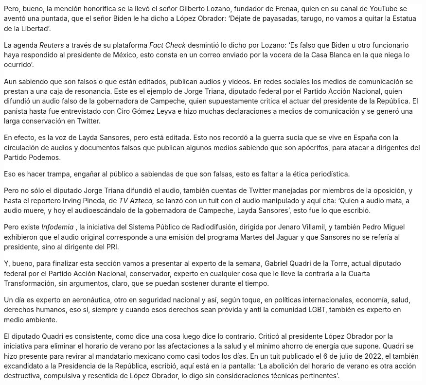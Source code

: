 Pero, bueno, la mención honorifica se la llevó el señor Gilberto Lozano,
fundador de Frenaa, quien en su canal de YouTube se aventó una puntada, que el
señor Biden le ha dicho a López Obrador: ‘Déjate de payasadas, tarugo, no
vamos a quitar la Estatua de la Libertad’.

La agenda _Reuters_ a través de su plataforma _Fact Check_ desmintió lo dicho
por Lozano: ‘Es falso que Biden u otro funcionario haya respondido al
presidente de México, esto consta en un correo enviado por la vocera de la
Casa Blanca en la que niega lo ocurrido’.

Aun sabiendo que son falsos o que están editados, publican audios y videos. En
redes sociales los medios de comunicación se prestan a una caja de resonancia.
Este es el ejemplo de Jorge Triana, diputado federal por el Partido Acción
Nacional, quien difundió un audio falso de la gobernadora de Campeche, quien
supuestamente critica el actuar del presidente de la República. El panista
hasta fue entrevistado con Ciro Gómez Leyva e hizo muchas declaraciones a
medios de comunicación y se generó una larga conservación en Twitter.

En efecto, es la voz de Layda Sansores, pero está editada. Esto nos recordó a
la guerra sucia que se vive en España con la circulación de audios y
documentos falsos que publican algunos medios sabiendo que son apócrifos, para
atacar a dirigentes del Partido Podemos.

Eso es hacer trampa, engañar al público a sabiendas de que son falsas, esto es
faltar a la ética periodística.

Pero no sólo el diputado Jorge Triana difundió el audio, también cuentas de
Twitter manejadas por miembros de la oposición, y hasta el reportero Irving
Pineda, de _TV Azteca,_ se lanzó con un tuit con el audio manipulado y aquí
cita: ‘Quien a audio mata, a audio muere, y hoy el audioescándalo de la
gobernadora de Campeche, Layda Sansores’, esto fue lo que escribió.

Pero existe _Infodemia_ , la iniciativa del Sistema Público de Radiodifusión,
dirigida por Jenaro Villamil, y también Pedro Miguel exhibieron que el audio
original corresponde a una emisión del programa Martes del Jaguar y que
Sansores no se refería al presidente, sino al dirigente del PRI.

Y, bueno, para finalizar esta sección vamos a presentar al experto de la
semana, Gabriel Quadri de la Torre, actual diputado federal por el Partido
Acción Nacional, conservador, experto en cualquier cosa que le lleve la
contraria a la Cuarta Transformación, sin argumentos, claro, que se puedan
sostener durante el tiempo.

Un día es experto en aeronáutica, otro en seguridad nacional y así, según
toque, en políticas internacionales, economía, salud, derechos humanos, eso
sí, siempre y cuando esos derechos sean próvida y anti la comunidad LGBT,
también es experto en medio ambiente.

El diputado Quadri es consistente, como dice una cosa luego dice lo contrario.
Criticó al presidente López Obrador por la iniciativa para eliminar el horario
de verano por las afectaciones a la salud y el mínimo ahorro de energía que
supone. Quadri se hizo presente para revirar al mandatario mexicano como casi
todos los días. En un tuit publicado el 6 de julio de 2022, el también
excandidato a la Presidencia de la República, escribió, aquí está en la
pantalla: ‘La abolición del horario de verano es otra acción destructiva,
compulsiva y resentida de López Obrador, lo digo sin consideraciones técnicas
pertinentes’.
